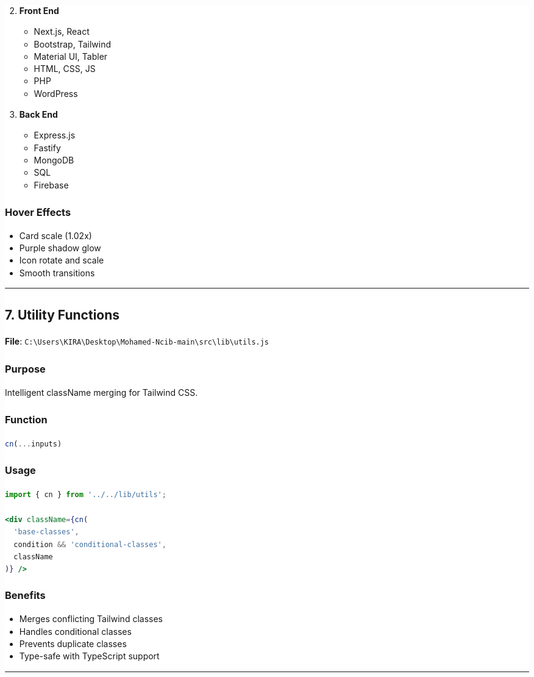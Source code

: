 2. **Front End**
   - Next.js, React
   - Bootstrap, Tailwind
   - Material UI, Tabler
   - HTML, CSS, JS
   - PHP
   - WordPress

3. **Back End**
   - Express.js
   - Fastify
   - MongoDB
   - SQL
   - Firebase

### Hover Effects
- Card scale (1.02x)
- Purple shadow glow
- Icon rotate and scale
- Smooth transitions

---

## 7. Utility Functions

**File**: `C:\Users\KIRA\Desktop\Mohamed-Ncib-main\src\lib\utils.js`

### Purpose
Intelligent className merging for Tailwind CSS.

### Function
```javascript
cn(...inputs)
```

### Usage
```jsx
import { cn } from '../../lib/utils';

<div className={cn(
  'base-classes',
  condition && 'conditional-classes',
  className
)} />
```

### Benefits
- Merges conflicting Tailwind classes
- Handles conditional classes
- Prevents duplicate classes
- Type-safe with TypeScript support

---